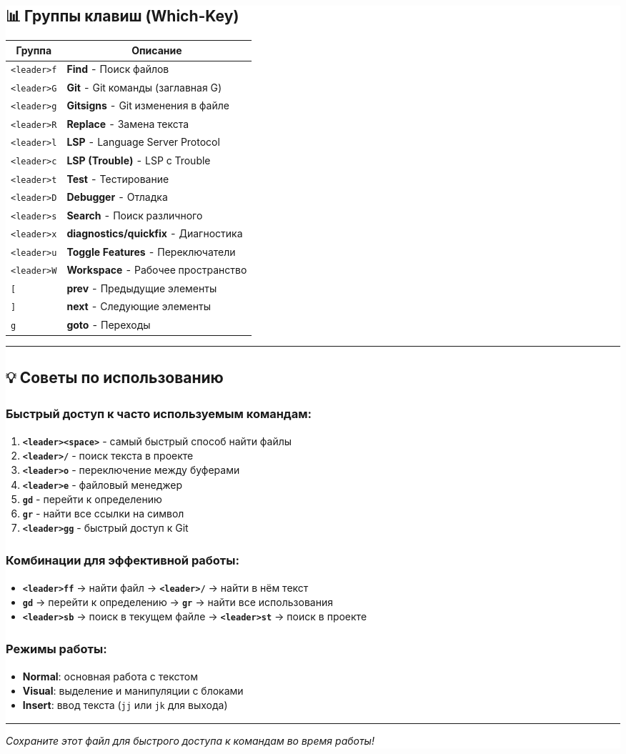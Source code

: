 
## 📊 Группы клавиш (Which-Key)

| Группа | Описание |
|--------|----------|
| `<leader>f` | **Find** - Поиск файлов |
| `<leader>G` | **Git** - Git команды (заглавная G) |
| `<leader>g` | **Gitsigns** - Git изменения в файле |
| `<leader>R` | **Replace** - Замена текста |
| `<leader>l` | **LSP** - Language Server Protocol |
| `<leader>c` | **LSP (Trouble)** - LSP с Trouble |
| `<leader>t` | **Test** - Тестирование |
| `<leader>D` | **Debugger** - Отладка |
| `<leader>s` | **Search** - Поиск различного |
| `<leader>x` | **diagnostics/quickfix** - Диагностика |
| `<leader>u` | **Toggle Features** - Переключатели |
| `<leader>W` | **Workspace** - Рабочее пространство |
| `[` | **prev** - Предыдущие элементы |
| `]` | **next** - Следующие элементы |
| `g` | **goto** - Переходы |

---

## 💡 Советы по использованию

### Быстрый доступ к часто используемым командам:
1. **`<leader><space>`** - самый быстрый способ найти файлы
2. **`<leader>/`** - поиск текста в проекте
3. **`<leader>o`** - переключение между буферами
4. **`<leader>e`** - файловый менеджер
5. **`gd`** - перейти к определению
6. **`gr`** - найти все ссылки на символ
7. **`<leader>gg`** - быстрый доступ к Git

### Комбинации для эффективной работы:
- **`<leader>ff`** → найти файл → **`<leader>/`** → найти в нём текст
- **`gd`** → перейти к определению → **`gr`** → найти все использования
- **`<leader>sb`** → поиск в текущем файле → **`<leader>st`** → поиск в проекте

### Режимы работы:
- **Normal**: основная работа с текстом
- **Visual**: выделение и манипуляции с блоками
- **Insert**: ввод текста (`jj` или `jk` для выхода)

---

*Сохраните этот файл для быстрого доступа к командам во время работы!*